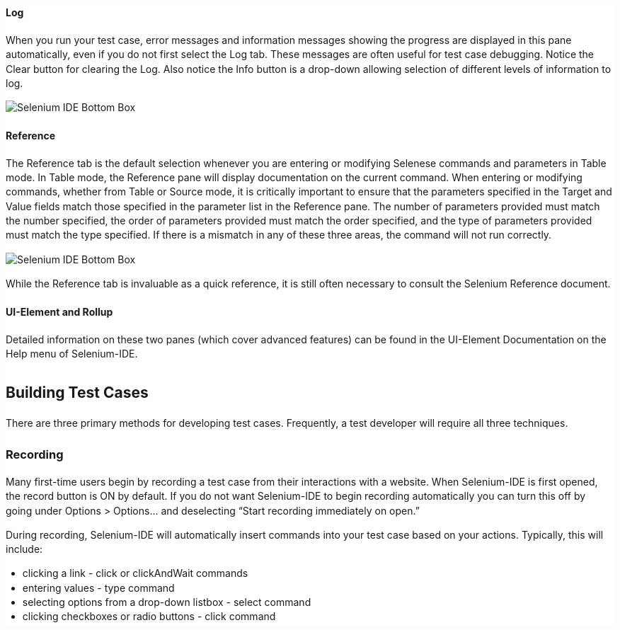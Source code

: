 #### Log

When you run your test case, error messages and information messages showing
the progress are displayed in this pane automatically, even if you do not first
select the Log tab. These messages are often useful for test case debugging.
Notice the Clear button for clearing the Log. Also notice the Info button is a
drop-down allowing selection of different levels of information to log.

![Selenium IDE Bottom Box](/images/documentation/legacy/selenium_ide_bottom_box.png)


#### Reference

The Reference tab is the default selection whenever you are entering or
modifying Selenese commands and parameters in Table mode. In Table mode, the
Reference pane will display documentation on the current command. When entering
or modifying commands, whether from Table or Source mode, it is critically
important to ensure that the parameters specified in the Target and Value
fields match those specified in the parameter list in the Reference pane. The
number of parameters provided must match the number specified, the order of
parameters provided must match the order specified, and the type of parameters
provided must match the type specified. If there is a mismatch in any of these
three areas, the command will not run correctly.

![Selenium IDE Bottom Box](/images/documentation/legacy/selenium_ide_bottom_box_ref.png)

While the Reference tab is invaluable as a quick reference, it is still often
necessary to consult the Selenium Reference document.

#### UI-Element and Rollup

Detailed information on these two panes (which cover advanced features) can be
found in the UI-Element Documentation on the Help menu of Selenium-IDE.

## Building Test Cases

There are three primary methods for developing test cases. Frequently, a test
developer will require all three techniques.

### Recording

Many first-time users begin by recording a test case from their interactions
with a website. When Selenium-IDE is first opened, the record button is ON by
default. If you do not want Selenium-IDE to begin recording automatically you
can turn this off by going under Options > Options… and deselecting “Start
recording immediately on open.”

During recording, Selenium-IDE will automatically insert commands into your
test case based on your actions. Typically, this will include:

* clicking a link - click or clickAndWait commands
* entering values - type command
* selecting options from a drop-down listbox - select command
* clicking checkboxes or radio buttons - click command
